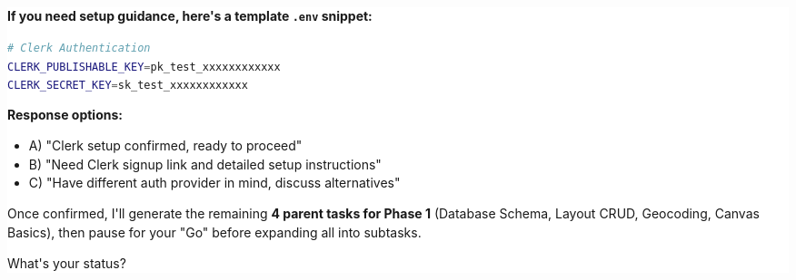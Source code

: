 **If you need setup guidance, here's a template `.env` snippet:**

```bash
# Clerk Authentication
CLERK_PUBLISHABLE_KEY=pk_test_xxxxxxxxxxxx
CLERK_SECRET_KEY=sk_test_xxxxxxxxxxxx
```

**Response options:**
- A) "Clerk setup confirmed, ready to proceed"
- B) "Need Clerk signup link and detailed setup instructions"
- C) "Have different auth provider in mind, discuss alternatives"

Once confirmed, I'll generate the remaining **4 parent tasks for Phase 1** (Database Schema, Layout CRUD, Geocoding, Canvas Basics), then pause for your "Go" before expanding all into subtasks.

What's your status?
